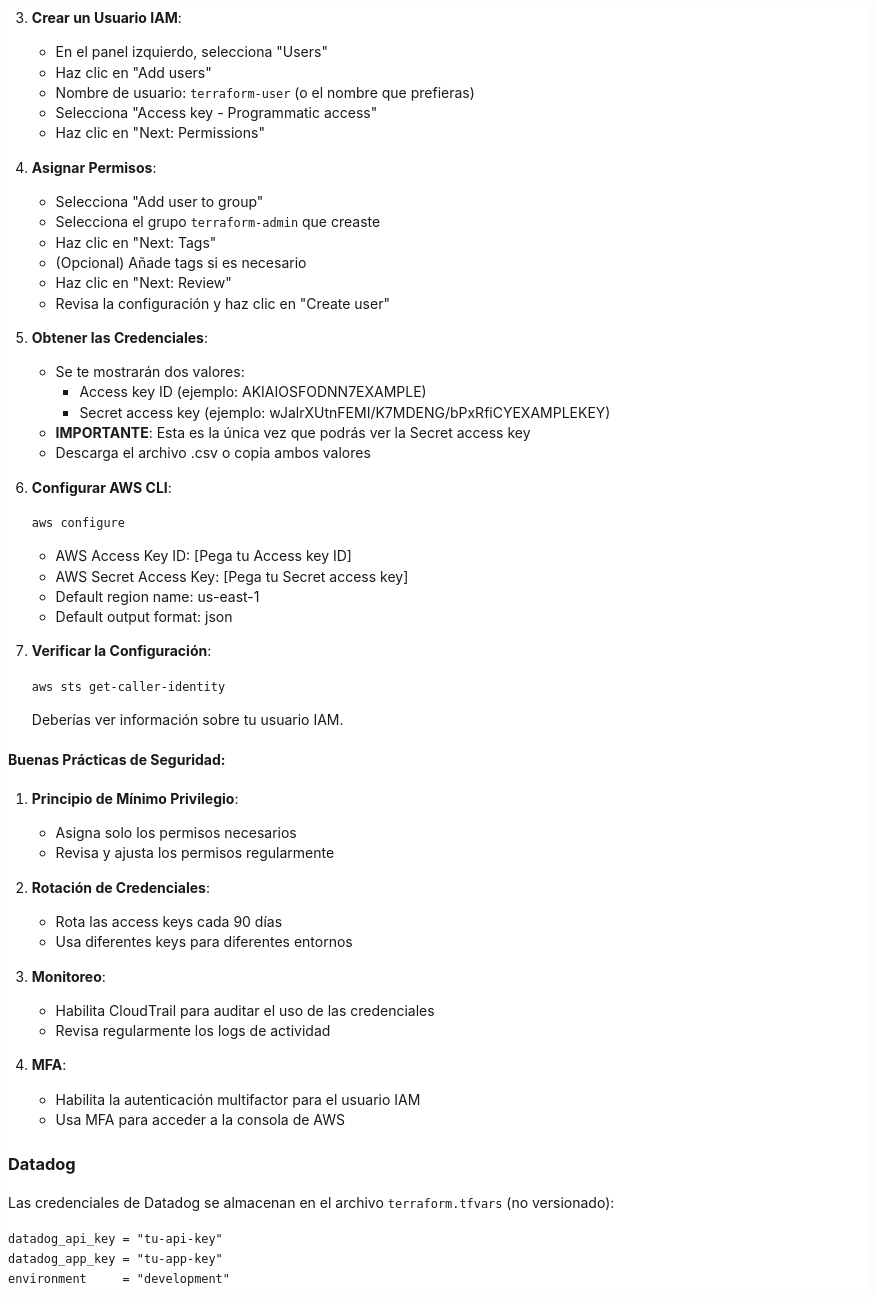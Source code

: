 3. **Crear un Usuario IAM**:
   - En el panel izquierdo, selecciona "Users"
   - Haz clic en "Add users"
   - Nombre de usuario: `terraform-user` (o el nombre que prefieras)
   - Selecciona "Access key - Programmatic access"
   - Haz clic en "Next: Permissions"

4. **Asignar Permisos**:
   - Selecciona "Add user to group"
   - Selecciona el grupo `terraform-admin` que creaste
   - Haz clic en "Next: Tags"
   - (Opcional) Añade tags si es necesario
   - Haz clic en "Next: Review"
   - Revisa la configuración y haz clic en "Create user"

5. **Obtener las Credenciales**:
   - Se te mostrarán dos valores:
     - Access key ID (ejemplo: AKIAIOSFODNN7EXAMPLE)
     - Secret access key (ejemplo: wJalrXUtnFEMI/K7MDENG/bPxRfiCYEXAMPLEKEY)
   - **IMPORTANTE**: Esta es la única vez que podrás ver la Secret access key
   - Descarga el archivo .csv o copia ambos valores

6. **Configurar AWS CLI**:
   ```bash
   aws configure
   ```
   - AWS Access Key ID: [Pega tu Access key ID]
   - AWS Secret Access Key: [Pega tu Secret access key]
   - Default region name: us-east-1
   - Default output format: json

7. **Verificar la Configuración**:
   ```bash
   aws sts get-caller-identity
   ```
   Deberías ver información sobre tu usuario IAM.

#### Buenas Prácticas de Seguridad:
1. **Principio de Mínimo Privilegio**:
   - Asigna solo los permisos necesarios
   - Revisa y ajusta los permisos regularmente

2. **Rotación de Credenciales**:
   - Rota las access keys cada 90 días
   - Usa diferentes keys para diferentes entornos

3. **Monitoreo**:
   - Habilita CloudTrail para auditar el uso de las credenciales
   - Revisa regularmente los logs de actividad

4. **MFA**:
   - Habilita la autenticación multifactor para el usuario IAM
   - Usa MFA para acceder a la consola de AWS

### Datadog
Las credenciales de Datadog se almacenan en el archivo `terraform.tfvars` (no versionado):
```hcl
datadog_api_key = "tu-api-key"
datadog_app_key = "tu-app-key"
environment     = "development"
```
